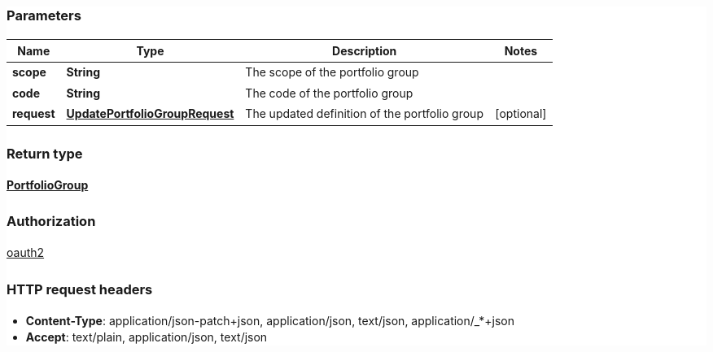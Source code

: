 ```javascript

```

### Parameters

Name | Type | Description  | Notes
------------- | ------------- | ------------- | -------------
 **scope** | **String**| The scope of the portfolio group | 
 **code** | **String**| The code of the portfolio group | 
 **request** | [**UpdatePortfolioGroupRequest**](UpdatePortfolioGroupRequest.md)| The updated definition of the portfolio group | [optional] 

### Return type

[**PortfolioGroup**](PortfolioGroup.md)

### Authorization

[oauth2](../README.md#oauth2)

### HTTP request headers

 - **Content-Type**: application/json-patch+json, application/json, text/json, application/_*+json
 - **Accept**: text/plain, application/json, text/json

